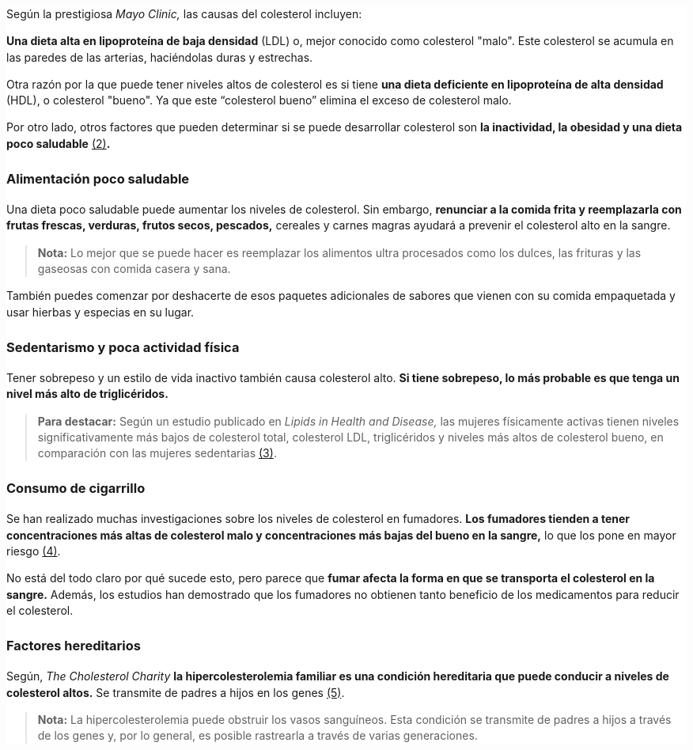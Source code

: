 Según la prestigiosa *Mayo Clinic,* las causas del colesterol incluyen:

**Una dieta alta en lipoproteína de baja densidad** (LDL) o, mejor conocido como colesterol "malo". Este colesterol se acumula en las paredes de las arterias, haciéndolas duras y estrechas.

Otra razón por la que puede tener niveles altos de colesterol es si tiene **una dieta deficiente en lipoproteína de alta densidad** (HDL), o colesterol "bueno". Ya que este “colesterol bueno” elimina el exceso de colesterol malo.

Por otro lado, otros factores que pueden determinar si se puede desarrollar colesterol son **la inactividad, la obesidad y una dieta poco saludable** [(2)](https://www.mayoclinic.org/diseases-conditions/high-blood-cholesterol/symptoms-causes/syc-20350800)**.**

### Alimentación poco saludable

Una dieta poco saludable puede aumentar los niveles de colesterol. Sin embargo, **renunciar a la comida frita y reemplazarla con frutas frescas, verduras, frutos secos, pescados,** cereales y carnes magras ayudará a prevenir el colesterol alto en la sangre.

> **Nota:** Lo mejor que se puede hacer es reemplazar los alimentos ultra procesados como los dulces, las frituras y las gaseosas con comida casera y sana.

También puedes comenzar por deshacerte de esos paquetes adicionales de sabores que vienen con su comida empaquetada y usar hierbas y especias en su lugar.

### Sedentarismo y poca actividad física

Tener sobrepeso y un estilo de vida inactivo también causa colesterol alto. **Si tiene sobrepeso, lo más probable es que tenga un nivel más alto de triglicéridos.**

> **Para destacar:** Según un estudio publicado en *Lipids in Health and Disease,* las mujeres físicamente activas tienen niveles significativamente más bajos de colesterol total, colesterol LDL, triglicéridos y niveles más altos de colesterol bueno, en comparación con las mujeres sedentarias [(3)](https://www.ncbi.nlm.nih.gov/pmc/articles/PMC4530482/).

### Consumo de cigarrillo

Se han realizado muchas investigaciones sobre los niveles de colesterol en fumadores. **Los fumadores tienden a tener concentraciones más altas de colesterol malo y concentraciones más bajas del bueno en la sangre,** lo que los pone en mayor riesgo [(4)](https://www.ncbi.nlm.nih.gov/books/NBK44704/#ch3.s13).

No está del todo claro por qué sucede esto, pero parece que **fumar afecta la forma en que se transporta el colesterol en la sangre.** Además, los estudios han demostrado que los fumadores no obtienen tanto beneficio de los medicamentos para reducir el colesterol.

### Factores hereditarios

Según, *The Cholesterol Charity* **la hipercolesterolemia familiar es una condición hereditaria que puede conducir a niveles de colesterol altos.** Se transmite de padres a hijos en los genes [(5)](https://www.heartuk.org.uk/cholesterol/what-is-fh#:~:text=What%20is%20genetic%20high%20cholesterol,at%20a%20very%20young%20age.).

> **Nota:** La hipercolesterolemia puede obstruir los vasos sanguíneos. Esta condición se transmite de padres a hijos a través de los genes y, por lo general, es posible rastrearla a través de varias generaciones.
